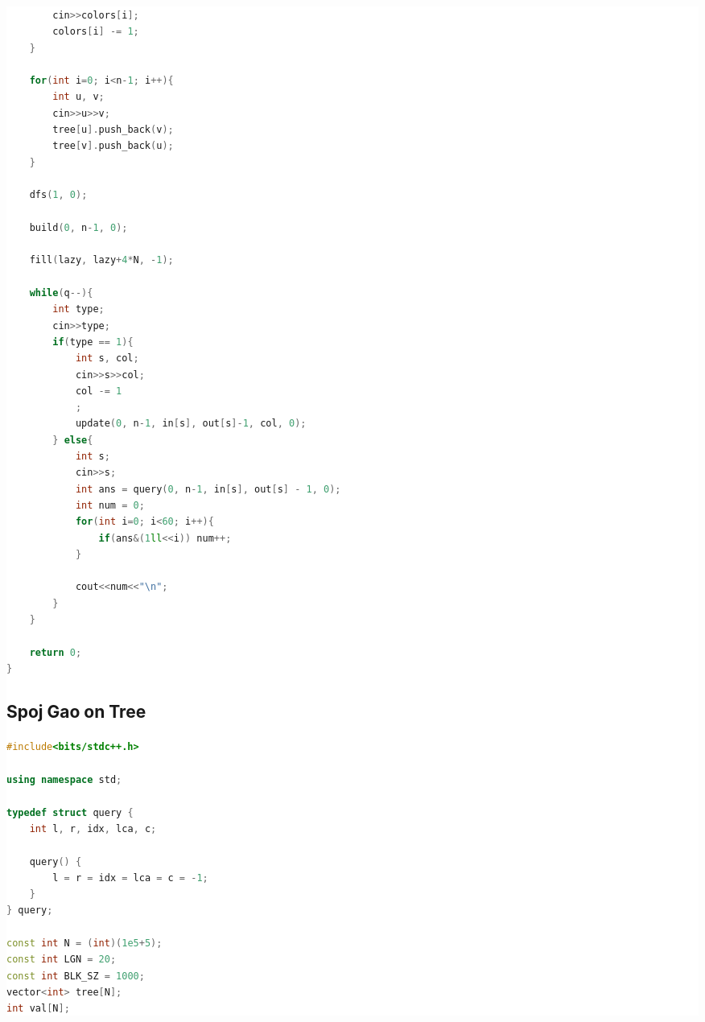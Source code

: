 ```cpp
		cin>>colors[i];
		colors[i] -= 1;
	}

	for(int i=0; i<n-1; i++){
		int u, v;
		cin>>u>>v;
		tree[u].push_back(v);
		tree[v].push_back(u);
	}

	dfs(1, 0);

	build(0, n-1, 0);

	fill(lazy, lazy+4*N, -1);

	while(q--){
		int type;
		cin>>type;
		if(type == 1){
			int s, col;
			cin>>s>>col;
			col -= 1
			;
			update(0, n-1, in[s], out[s]-1, col, 0);
		} else{
			int s;
			cin>>s;
			int ans = query(0, n-1, in[s], out[s] - 1, 0);
			int num = 0;
			for(int i=0; i<60; i++){
				if(ans&(1ll<<i)) num++;
			}

			cout<<num<<"\n";
		}
	}

	return 0;
}
```

## Spoj Gao on Tree
```cpp
#include<bits/stdc++.h>

using namespace std;

typedef struct query {
	int l, r, idx, lca, c;

	query() {
		l = r = idx = lca = c = -1;
	}
} query;

const int N = (int)(1e5+5);
const int LGN = 20;
const int BLK_SZ = 1000;
vector<int> tree[N];
int val[N];
```
